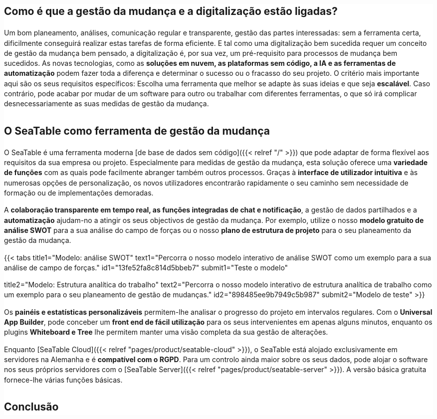 ## Como é que a gestão da mudança e a digitalização estão ligadas?

Um bom planeamento, análises, comunicação regular e transparente, gestão das partes interessadas: sem a ferramenta certa, dificilmente conseguirá realizar estas tarefas de forma eficiente. E tal como uma digitalização bem sucedida requer um conceito de gestão da mudança bem pensado, a digitalização é, por sua vez, um pré-requisito para processos de mudança bem sucedidos. As novas tecnologias, como as **soluções em nuvem, as plataformas sem código, a IA e as ferramentas de automatização** podem fazer toda a diferença e determinar o sucesso ou o fracasso do seu projeto. O critério mais importante aqui são os seus requisitos específicos: Escolha uma ferramenta que melhor se adapte às suas ideias e que seja **escalável**. Caso contrário, pode acabar por mudar de um software para outro ou trabalhar com diferentes ferramentas, o que só irá complicar desnecessariamente as suas medidas de gestão da mudança.

## O SeaTable como ferramenta de gestão da mudança

O SeaTable é uma ferramenta moderna [de base de dados sem código]({{< relref "/" >}}) que pode adaptar de forma flexível aos requisitos da sua empresa ou projeto. Especialmente para medidas de gestão da mudança, esta solução oferece uma **variedade de funções** com as quais pode facilmente abranger também outros processos. Graças à **interface de utilizador intuitiva** e às numerosas opções de personalização, os novos utilizadores encontrarão rapidamente o seu caminho sem necessidade de formação ou de implementações demoradas.

A **colaboração transparente em tempo real, as funções integradas de chat e notificação**, a gestão de dados partilhados e a **automatização** ajudam-no a atingir os seus objectivos de gestão da mudança. Por exemplo, utilize o nosso **modelo gratuito de análise SWOT** para a sua análise do campo de forças ou o nosso **plano de estrutura de projeto** para o seu planeamento da gestão da mudança.

{{< tabs
title1="Modelo: análise SWOT"
text1="Percorra o nosso modelo interativo de análise SWOT como um exemplo para a sua análise de campo de forças."
id1="13fe52fa8c814d5bbeb7"
submit1="Teste o modelo"

title2="Modelo: Estrutura analítica do trabalho"
text2="Percorra o nosso modelo interativo de estrutura analítica de trabalho como um exemplo para o seu planeamento de gestão de mudanças."
id2="898485ee9b7949c5b987"
submit2="Modelo de teste" >}}

Os **painéis e estatísticas personalizáveis** permitem-lhe analisar o progresso do projeto em intervalos regulares. Com o **Universal App Builder**, pode conceber um **front end de fácil utilização** para os seus intervenientes em apenas alguns minutos, enquanto os plugins **Whiteboard e Tree** lhe permitem manter uma visão completa da sua gestão de alterações.

Enquanto [SeaTable Cloud]({{< relref "pages/product/seatable-cloud" >}}), o SeaTable está alojado exclusivamente em servidores na Alemanha e é **compatível com o RGPD**. Para um controlo ainda maior sobre os seus dados, pode alojar o software nos seus próprios servidores com o [SeaTable Server]({{< relref "pages/product/seatable-server" >}}). A versão básica gratuita fornece-lhe várias funções básicas.

## Conclusão
